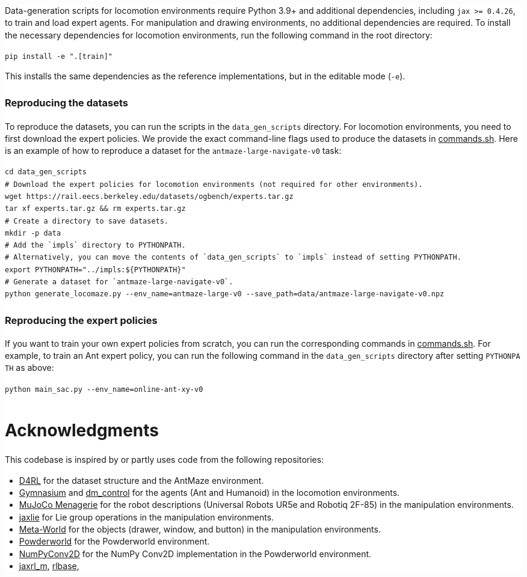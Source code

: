 Data-generation scripts for locomotion environments require Python 3.9+ and additional dependencies,
including `jax >= 0.4.26`, to train and load expert agents.
For manipulation and drawing environments, no additional dependencies are required.
To install the necessary dependencies for locomotion environments, run the following command in the root directory:
```shell
pip install -e ".[train]"
```

This installs the same dependencies as the reference implementations, but in the editable mode (`-e`).

### Reproducing the datasets

To reproduce the datasets, you can run the scripts in the `data_gen_scripts` directory.
For locomotion environments, you need to first download the expert policies.
We provide the exact command-line flags used to produce the datasets in [commands.sh](data_gen_scripts/commands.sh).
Here is an example of how to reproduce a dataset for the `antmaze-large-navigate-v0` task:

```shell
cd data_gen_scripts
# Download the expert policies for locomotion environments (not required for other environments).
wget https://rail.eecs.berkeley.edu/datasets/ogbench/experts.tar.gz
tar xf experts.tar.gz && rm experts.tar.gz
# Create a directory to save datasets.
mkdir -p data
# Add the `impls` directory to PYTHONPATH.
# Alternatively, you can move the contents of `data_gen_scripts` to `impls` instead of setting PYTHONPATH.
export PYTHONPATH="../impls:${PYTHONPATH}"  
# Generate a dataset for `antmaze-large-navigate-v0`.
python generate_locomaze.py --env_name=antmaze-large-v0 --save_path=data/antmaze-large-navigate-v0.npz
```

### Reproducing the expert policies

If you want to train your own expert policies from scratch, you can run the corresponding commands in [commands.sh](data_gen_scripts/commands.sh).
For example, to train an Ant expert policy, you can run the following command in the `data_gen_scripts` directory after setting `PYTHONPATH` as above:
```shell
python main_sac.py --env_name=online-ant-xy-v0
```

# Acknowledgments

This codebase is inspired by or partly uses code from the following repositories:
- [D4RL](https://github.com/Farama-Foundation/D4RL) for the dataset structure and the AntMaze environment.
- [Gymnasium](https://github.com/Farama-Foundation/Gymnasium) and [dm_control](https://github.com/google-deepmind/dm_control) for the agents (Ant and Humanoid) in the locomotion environments.
- [MuJoCo Menagerie](https://github.com/google-deepmind/mujoco_menagerie) for the robot descriptions (Universal Robots UR5e and Robotiq 2F-85) in the manipulation environments.
- [jaxlie](https://github.com/brentyi/jaxlie) for Lie group operations in the manipulation environments.
- [Meta-World](https://github.com/Farama-Foundation/Metaworld) for the objects (drawer, window, and button) in the manipulation environments.
- [Powderworld](https://github.com/kvfrans/powderworld) for the Powderworld environment.
- [NumPyConv2D](https://github.com/99991/NumPyConv2D) for the NumPy Conv2D implementation in the Powderworld environment.
- [jaxrl_m](https://github.com/dibyaghosh/jaxrl_m), [rlbase](https://github.com/kvfrans/rlbase_stable),